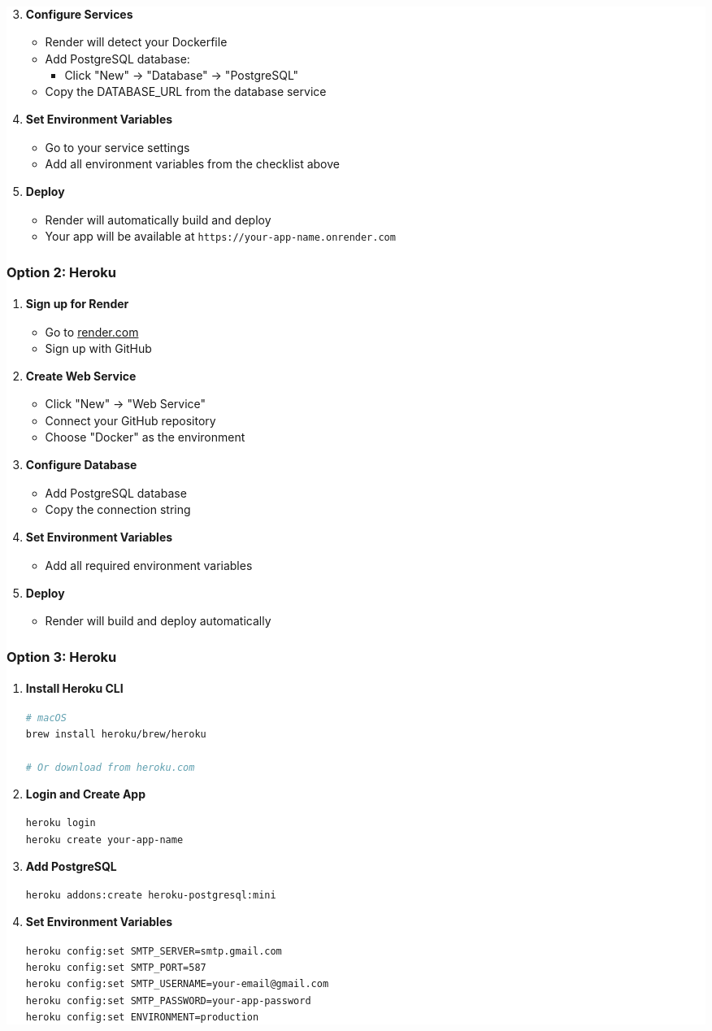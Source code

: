 3. **Configure Services**
   - Render will detect your Dockerfile
   - Add PostgreSQL database:
     - Click "New" → "Database" → "PostgreSQL"
   - Copy the DATABASE_URL from the database service

4. **Set Environment Variables**
   - Go to your service settings
   - Add all environment variables from the checklist above

5. **Deploy**
   - Render will automatically build and deploy
   - Your app will be available at `https://your-app-name.onrender.com`

### Option 2: Heroku

1. **Sign up for Render**
   - Go to [render.com](https://render.com)
   - Sign up with GitHub

2. **Create Web Service**
   - Click "New" → "Web Service"
   - Connect your GitHub repository
   - Choose "Docker" as the environment

3. **Configure Database**
   - Add PostgreSQL database
   - Copy the connection string

4. **Set Environment Variables**
   - Add all required environment variables

5. **Deploy**
   - Render will build and deploy automatically

### Option 3: Heroku

1. **Install Heroku CLI**
   ```bash
   # macOS
   brew install heroku/brew/heroku
   
   # Or download from heroku.com
   ```

2. **Login and Create App**
   ```bash
   heroku login
   heroku create your-app-name
   ```

3. **Add PostgreSQL**
   ```bash
   heroku addons:create heroku-postgresql:mini
   ```

4. **Set Environment Variables**
   ```bash
   heroku config:set SMTP_SERVER=smtp.gmail.com
   heroku config:set SMTP_PORT=587
   heroku config:set SMTP_USERNAME=your-email@gmail.com
   heroku config:set SMTP_PASSWORD=your-app-password
   heroku config:set ENVIRONMENT=production
   ```
